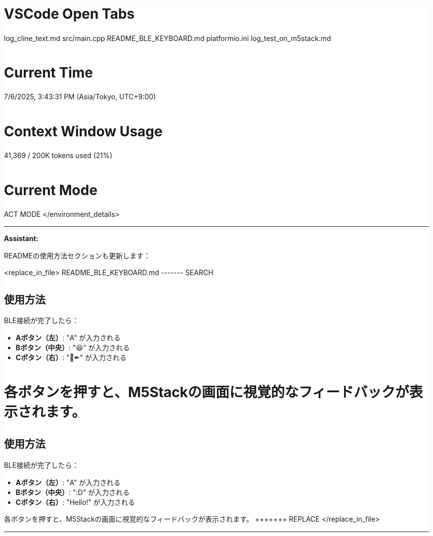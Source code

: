 # VSCode Open Tabs
log_cline_text.md
src/main.cpp
README_BLE_KEYBOARD.md
platformio.ini
log_test_on_m5stack.md

# Current Time
7/6/2025, 3:43:31 PM (Asia/Tokyo, UTC+9:00)

# Context Window Usage
41,369 / 200K tokens used (21%)

# Current Mode
ACT MODE
</environment_details>

---

**Assistant:**

READMEの使用方法セクションも更新します：

<replace_in_file>
<path>README_BLE_KEYBOARD.md</path>
<diff>
------- SEARCH
## 使用方法

BLE接続が完了したら：

- **Aボタン（左）**: "A" が入力される
- **Bボタン（中央）**: "😆" が入力される  
- **Cボタン（右）**: "🍭✒" が入力される

各ボタンを押すと、M5Stackの画面に視覚的なフィードバックが表示されます。
=======
## 使用方法

BLE接続が完了したら：

- **Aボタン（左）**: "A" が入力される
- **Bボタン（中央）**: ":D" が入力される  
- **Cボタン（右）**: "Hello!" が入力される

各ボタンを押すと、M5Stackの画面に視覚的なフィードバックが表示されます。
+++++++ REPLACE
</diff>
</replace_in_file>

---